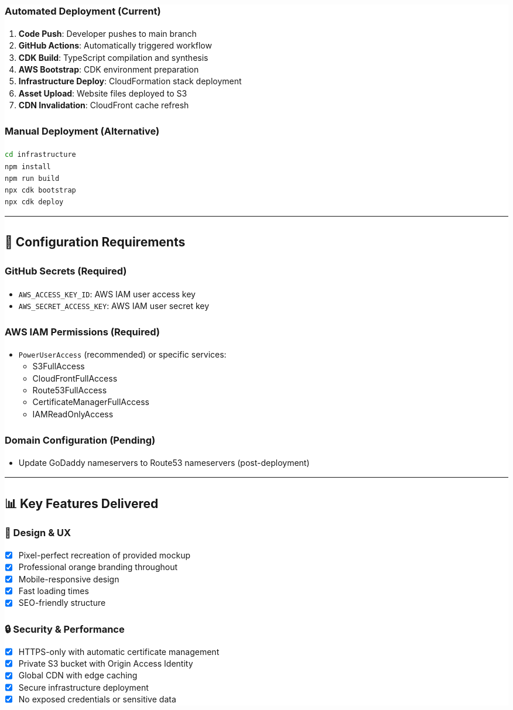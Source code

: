 ### Automated Deployment (Current)
1. **Code Push**: Developer pushes to main branch
2. **GitHub Actions**: Automatically triggered workflow
3. **CDK Build**: TypeScript compilation and synthesis
4. **AWS Bootstrap**: CDK environment preparation
5. **Infrastructure Deploy**: CloudFormation stack deployment
6. **Asset Upload**: Website files deployed to S3
7. **CDN Invalidation**: CloudFront cache refresh

### Manual Deployment (Alternative)
```bash
cd infrastructure
npm install
npm run build
npx cdk bootstrap
npx cdk deploy
```

---

## 🔧 Configuration Requirements

### GitHub Secrets (Required)
- `AWS_ACCESS_KEY_ID`: AWS IAM user access key
- `AWS_SECRET_ACCESS_KEY`: AWS IAM user secret key

### AWS IAM Permissions (Required)
- `PowerUserAccess` (recommended) or specific services:
  - S3FullAccess
  - CloudFrontFullAccess
  - Route53FullAccess
  - CertificateManagerFullAccess
  - IAMReadOnlyAccess

### Domain Configuration (Pending)
- Update GoDaddy nameservers to Route53 nameservers (post-deployment)

---

## 📊 Key Features Delivered

### 🎨 Design & UX
- [x] Pixel-perfect recreation of provided mockup
- [x] Professional orange branding throughout
- [x] Mobile-responsive design
- [x] Fast loading times
- [x] SEO-friendly structure

### 🔒 Security & Performance
- [x] HTTPS-only with automatic certificate management
- [x] Private S3 bucket with Origin Access Identity
- [x] Global CDN with edge caching
- [x] Secure infrastructure deployment
- [x] No exposed credentials or sensitive data
